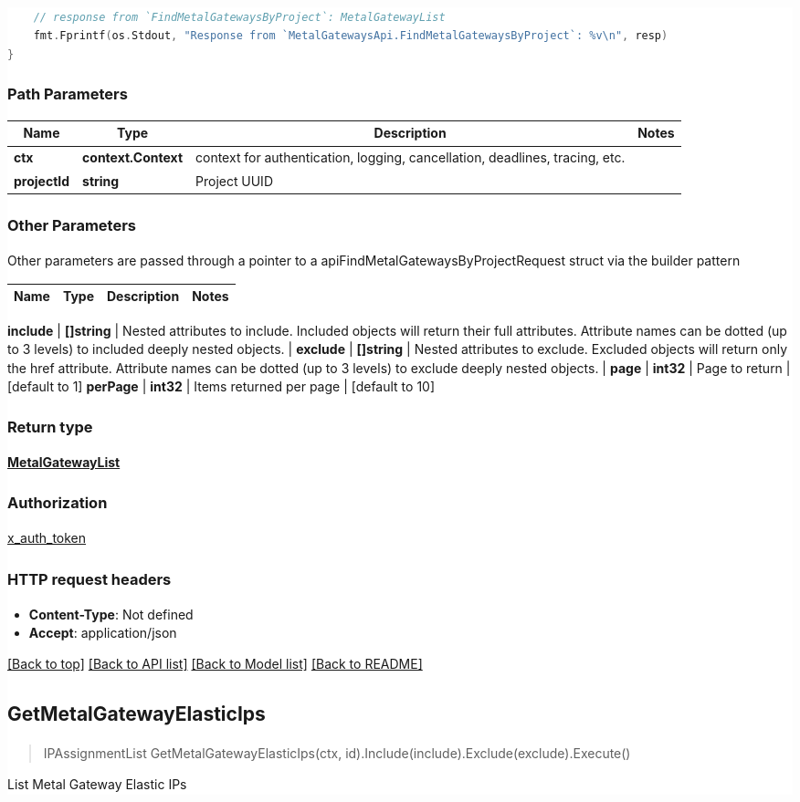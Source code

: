 ```go
    // response from `FindMetalGatewaysByProject`: MetalGatewayList
    fmt.Fprintf(os.Stdout, "Response from `MetalGatewaysApi.FindMetalGatewaysByProject`: %v\n", resp)
}
```

### Path Parameters


Name | Type | Description  | Notes
------------- | ------------- | ------------- | -------------
**ctx** | **context.Context** | context for authentication, logging, cancellation, deadlines, tracing, etc.
**projectId** | **string** | Project UUID | 

### Other Parameters

Other parameters are passed through a pointer to a apiFindMetalGatewaysByProjectRequest struct via the builder pattern


Name | Type | Description  | Notes
------------- | ------------- | ------------- | -------------

 **include** | **[]string** | Nested attributes to include. Included objects will return their full attributes. Attribute names can be dotted (up to 3 levels) to included deeply nested objects. | 
 **exclude** | **[]string** | Nested attributes to exclude. Excluded objects will return only the href attribute. Attribute names can be dotted (up to 3 levels) to exclude deeply nested objects. | 
 **page** | **int32** | Page to return | [default to 1]
 **perPage** | **int32** | Items returned per page | [default to 10]

### Return type

[**MetalGatewayList**](MetalGatewayList.md)

### Authorization

[x_auth_token](../README.md#x_auth_token)

### HTTP request headers

- **Content-Type**: Not defined
- **Accept**: application/json

[[Back to top]](#) [[Back to API list]](../README.md#documentation-for-api-endpoints)
[[Back to Model list]](../README.md#documentation-for-models)
[[Back to README]](../README.md)


## GetMetalGatewayElasticIps

> IPAssignmentList GetMetalGatewayElasticIps(ctx, id).Include(include).Exclude(exclude).Execute()

List Metal Gateway Elastic IPs
